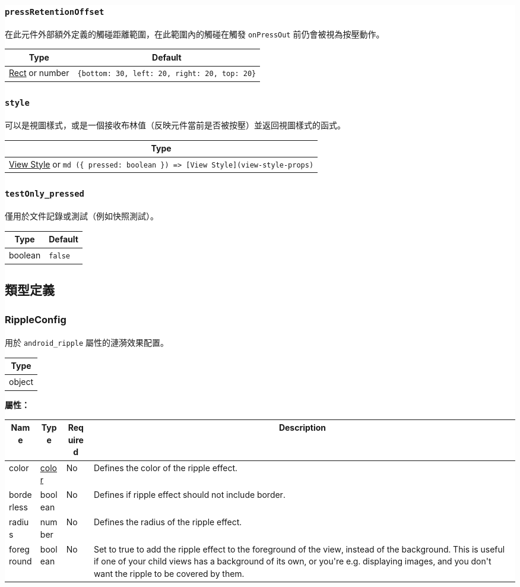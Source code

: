 ### `pressRetentionOffset`

在此元件外部額外定義的觸碰距離範圍，在此範圍內的觸碰在觸發 `onPressOut` 前仍會被視為按壓動作。

| Type                   | Default                                      |
| ---------------------- | -------------------------------------------- |
| [Rect](rect) or number | `{bottom: 30, left: 20, right: 20, top: 20}` |

### `style`

可以是視圖樣式，或是一個接收布林值（反映元件當前是否被按壓）並返回視圖樣式的函式。

| Type                                                                                            |
| ----------------------------------------------------------------------------------------------- |
| [View Style](view-style-props) or `md ({ pressed: boolean }) => [View Style](view-style-props)` |

### `testOnly_pressed`

僅用於文件記錄或測試（例如快照測試）。

| Type    | Default |
| ------- | ------- |
| boolean | `false` |

## 類型定義

### RippleConfig

用於 `android_ripple` 屬性的漣漪效果配置。

| Type   |
| ------ |
| object |

**屬性：**

| Name       | Type            | Required | Description                                                                                                                                                                                                                                                  |
| ---------- | --------------- | -------- | ------------------------------------------------------------------------------------------------------------------------------------------------------------------------------------------------------------------------------------------------------------ |
| color      | [color](colors) | No       | Defines the color of the ripple effect.                                                                                                                                                                                                                      |
| borderless | boolean         | No       | Defines if ripple effect should not include border.                                                                                                                                                                                                          |
| radius     | number          | No       | Defines the radius of the ripple effect.                                                                                                                                                                                                                     |
| foreground | boolean         | No       | Set to true to add the ripple effect to the foreground of the view, instead of the background. This is useful if one of your child views has a background of its own, or you're e.g. displaying images, and you don't want the ripple to be covered by them. |